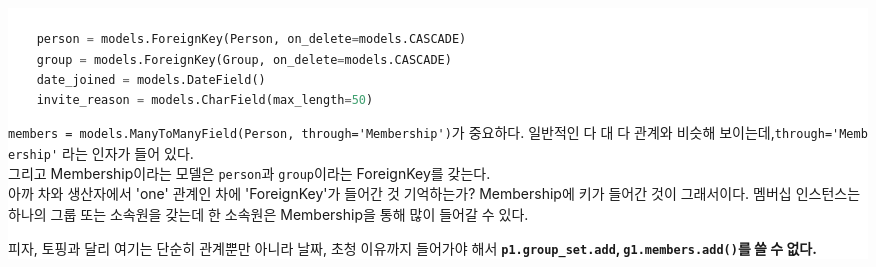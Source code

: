 ```python

    person = models.ForeignKey(Person, on_delete=models.CASCADE)
    group = models.ForeignKey(Group, on_delete=models.CASCADE)
    date_joined = models.DateField()
    invite_reason = models.CharField(max_length=50)

```
`members = models.ManyToManyField(Person, through='Membership')`가 중요하다.
일반적인 다 대 다 관계와 비슷해 보이는데,`through='Membership'` 라는 인자가 들어 있다.<br>
그리고 Membership이라는 모델은 `person`과 `group`이라는 ForeignKey를 갖는다.<br>
아까 차와 생산자에서 'one' 관계인 차에 'ForeignKey'가 들어간 것 기억하는가? Membership에 키가 들어간 것이 그래서이다. 
멤버십 인스턴스는 하나의 그룹 또는 소속원을 갖는데 한 소속원은 Membership을 통해 많이 들어갈 수 있다.<br>

피자, 토핑과 달리 여기는 단순히 관계뿐만 아니라 날짜, 초청 이유까지 들어가야 해서 **`p1.group_set.add`, `g1.members.add()`를 쓸 수 없다.**




